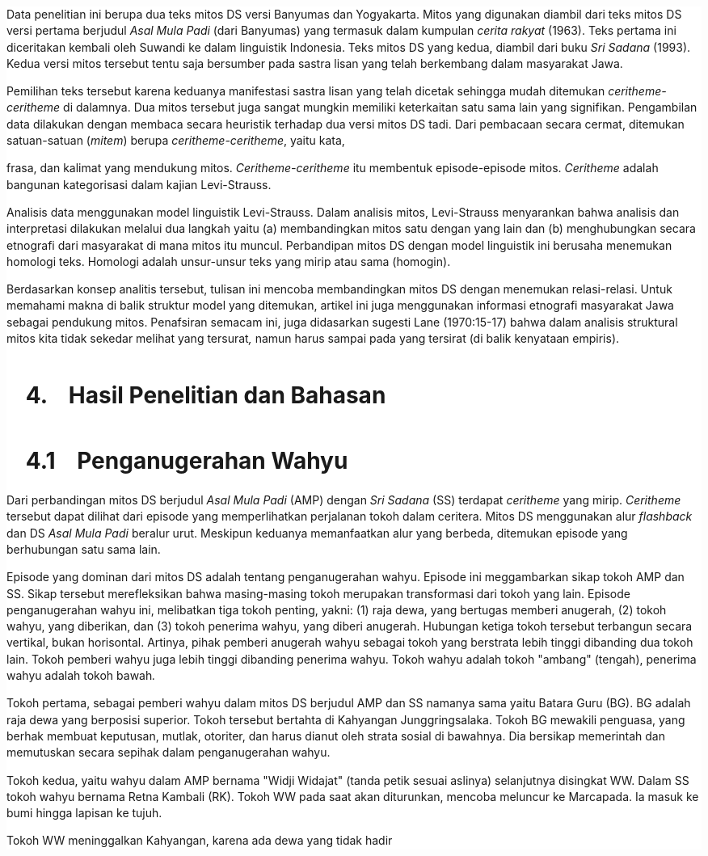<p><span class="font2">Data penelitian ini berupa dua teks mitos DS versi Banyumas dan Yogyakarta. Mitos yang digunakan diambil dari teks mitos DS versi pertama berjudul </span><span class="font2" style="font-style:italic;">Asal Mula Padi</span><span class="font2"> (dari Banyumas) yang termasuk dalam kumpulan </span><span class="font2" style="font-style:italic;">cerita rakyat</span><span class="font2"> (1963). Teks pertama ini diceritakan kembali oleh Suwandi ke dalam linguistik Indonesia. Teks mitos DS yang kedua, diambil dari buku </span><span class="font2" style="font-style:italic;">Sri Sadana</span><span class="font2"> (1993). Kedua versi mitos tersebut tentu saja bersumber pada sastra lisan yang telah berkembang dalam masyarakat Jawa.</span></p>
<p><span class="font2">Pemilihan teks tersebut karena keduanya manifestasi sastra lisan yang telah dicetak sehingga mudah ditemukan </span><span class="font2" style="font-style:italic;">ceritheme-ceritheme</span><span class="font2"> di dalamnya. Dua mitos tersebut juga sangat mungkin memiliki keterkaitan satu sama lain yang signifikan. Pengambilan data dilakukan dengan membaca secara heuristik terhadap dua versi mitos DS tadi. Dari pembacaan secara cermat, ditemukan satuan-satuan (</span><span class="font2" style="font-style:italic;">mitem</span><span class="font2">) berupa </span><span class="font2" style="font-style:italic;">ceritheme-ceritheme</span><span class="font2">, yaitu kata,</span></p>
<p><span class="font2">frasa, dan kalimat yang mendukung mitos. </span><span class="font2" style="font-style:italic;">Ceritheme-ceritheme</span><span class="font2"> itu membentuk episode-episode mitos. </span><span class="font2" style="font-style:italic;">Ceritheme</span><span class="font2"> adalah bangunan kategorisasi dalam kajian Levi-Strauss.</span></p>
<p><span class="font2">Analisis data menggunakan model linguistik Levi-Strauss. Dalam analisis mitos, Levi-Strauss menyarankan bahwa analisis dan interpretasi dilakukan melalui dua langkah yaitu (a) membandingkan mitos satu dengan yang lain dan (b) menghubungkan secara etnografi dari masyarakat di mana mitos itu muncul. Perbandipan mitos DS dengan model linguistik ini berusaha menemukan homologi teks. Homologi adalah unsur-unsur teks yang mirip atau sama (homogin).</span></p>
<p><span class="font2">Berdasarkan konsep analitis tersebut, tulisan ini mencoba membandingkan mitos DS dengan menemukan relasi-relasi. Untuk memahami makna di balik struktur model yang ditemukan, artikel ini juga menggunakan informasi etnografi masyarakat Jawa sebagai pendukung mitos. Penafsiran semacam ini, juga didasarkan sugesti Lane (1970:15-17) bahwa dalam analisis struktural mitos kita tidak sekedar melihat yang tersurat</span><span class="font2" style="font-style:italic;">,</span><span class="font2"> namun harus sampai pada yang tersirat (di balik kenyataan empiris).</span></p>
<ul style="list-style:none;"><li>
<h1><a name="bookmark6"></a><span class="font2" style="font-weight:bold;"><a name="bookmark7"></a>4. &nbsp;&nbsp;&nbsp;Hasil Penelitian dan Bahasan</span><br><br><span class="font2" style="font-weight:bold;"><a name="bookmark8"></a>4.1 &nbsp;&nbsp;&nbsp;Penganugerahan Wahyu</span></h1></li></ul>
<p><span class="font2">Dari perbandingan mitos DS berjudul </span><span class="font2" style="font-style:italic;">Asal Mula Padi</span><span class="font2"> (AMP) dengan </span><span class="font2" style="font-style:italic;">Sri Sadana</span><span class="font2"> (SS) terdapat </span><span class="font2" style="font-style:italic;">ceritheme</span><span class="font2"> yang mirip. </span><span class="font2" style="font-style:italic;">Ceritheme</span><span class="font2"> tersebut dapat dilihat dari episode yang memperlihatkan perjalanan tokoh dalam ceritera. Mitos DS menggunakan alur </span><span class="font2" style="font-style:italic;">flashback</span><span class="font2"> dan DS </span><span class="font2" style="font-style:italic;">Asal Mula Padi</span><span class="font2"> beralur urut. Meskipun keduanya memanfaatkan alur yang berbeda, ditemukan episode yang berhubungan satu sama lain.</span></p>
<p><span class="font2">Episode yang dominan dari mitos DS adalah tentang penganugerahan wahyu. Episode ini meggambarkan sikap tokoh AMP dan SS. Sikap tersebut merefleksikan bahwa masing-masing tokoh merupakan transformasi dari tokoh yang lain. Episode penganugerahan wahyu ini, melibatkan tiga tokoh penting, yakni: (1) raja dewa, yang bertugas memberi anugerah, (2) tokoh wahyu, yang diberikan, dan (3) tokoh penerima wahyu, yang diberi anugerah. Hubungan ketiga tokoh tersebut terbangun secara vertikal, bukan horisontal. Artinya, pihak pemberi anugerah wahyu sebagai tokoh yang berstrata lebih tinggi dibanding dua tokoh lain. Tokoh pemberi wahyu juga lebih tinggi dibanding penerima wahyu. Tokoh wahyu adalah tokoh &quot;ambang&quot; (tengah), penerima wahyu adalah tokoh bawah</span><span class="font2" style="font-style:italic;">.</span></p>
<p><span class="font2">Tokoh pertama, sebagai pemberi wahyu dalam mitos DS berjudul AMP dan SS namanya sama yaitu Batara Guru (BG). BG adalah raja dewa yang berposisi superior. Tokoh tersebut bertahta di Kahyangan Junggringsalaka. Tokoh BG mewakili penguasa, yang berhak membuat keputusan, mutlak, otoriter, dan harus dianut oleh strata sosial di bawahnya. Dia bersikap memerintah dan memutuskan secara sepihak dalam penganugerahan wahyu.</span></p>
<p><span class="font2">Tokoh kedua, yaitu wahyu dalam AMP bernama &quot;Widji Widajat&quot; (tanda petik sesuai aslinya) selanjutnya disingkat WW. Dalam SS tokoh wahyu bernama Retna Kambali (RK). Tokoh WW pada saat akan diturunkan, mencoba meluncur ke Marcapada. Ia masuk ke bumi hingga lapisan ke tujuh.</span></p>
<p><span class="font2">Tokoh WW meninggalkan Kahyangan, karena ada dewa yang tidak hadir</span></p>